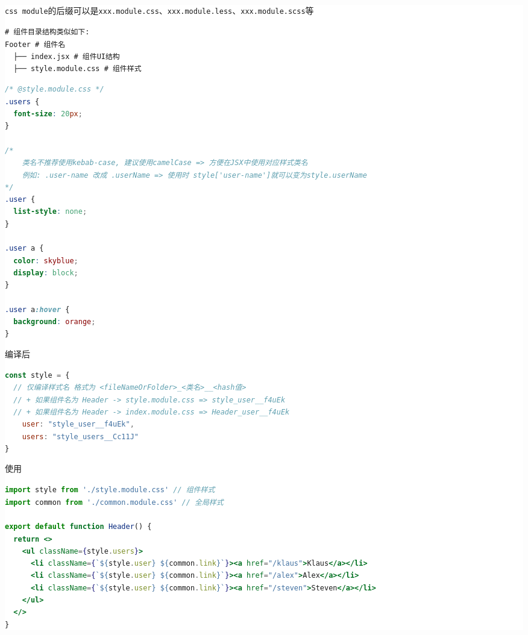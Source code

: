 `css module`的后缀可以是`xxx.module.css`、`xxx.module.less`、`xxx.module.scss`等

```shell
# 组件目录结构类似如下:
Footer # 组件名
  ├── index.jsx # 组件UI结构
  ├── style.module.css # 组件样式
```



```css
/* @style.module.css */
.users {
  font-size: 20px;
}

/* 
	类名不推荐使用kebab-case, 建议使用camelCase => 方便在JSX中使用对应样式类名
	例如: .user-name 改成 .userName => 使用时 style['user-name']就可以变为style.userName
*/
.user {
  list-style: none;
}

.user a {
  color: skyblue;
  display: block;
}

.user a:hover {
  background: orange;
}
```

编译后

```js
const style = {
  // 仅编译样式名 格式为 <fileNameOrFolder>_<类名>__<hash值>
  // + 如果组件名为 Header -> style.module.css => style_user__f4uEk
  // + 如果组件名为 Header -> index.module.css => Header_user__f4uEk
	user: "style_user__f4uEk", 
	users: "style_users__Cc11J"
}
```

使用

```jsx
import style from './style.module.css' // 组件样式
import common from './common.module.css' // 全局样式

export default function Header() {
  return <>
    <ul className={style.users}>
      <li className={`${style.user} ${common.link}`}><a href="/klaus">Klaus</a></li>
      <li className={`${style.user} ${common.link}`}><a href="/alex">Alex</a></li>
      <li className={`${style.user} ${common.link}`}><a href="/steven">Steven</a></li>
    </ul>
  </>
}
```
